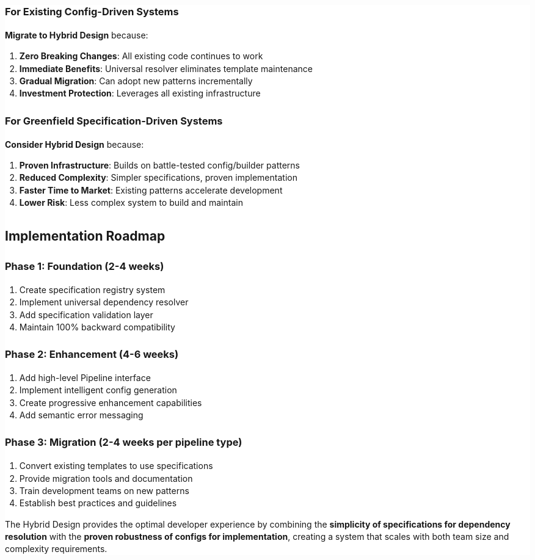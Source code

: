 ### For Existing Config-Driven Systems
**Migrate to Hybrid Design** because:
1. **Zero Breaking Changes**: All existing code continues to work
2. **Immediate Benefits**: Universal resolver eliminates template maintenance
3. **Gradual Migration**: Can adopt new patterns incrementally
4. **Investment Protection**: Leverages all existing infrastructure

### For Greenfield Specification-Driven Systems
**Consider Hybrid Design** because:
1. **Proven Infrastructure**: Builds on battle-tested config/builder patterns
2. **Reduced Complexity**: Simpler specifications, proven implementation
3. **Faster Time to Market**: Existing patterns accelerate development
4. **Lower Risk**: Less complex system to build and maintain

## Implementation Roadmap

### Phase 1: Foundation (2-4 weeks)
1. Create specification registry system
2. Implement universal dependency resolver
3. Add specification validation layer
4. Maintain 100% backward compatibility

### Phase 2: Enhancement (4-6 weeks)
1. Add high-level Pipeline interface
2. Implement intelligent config generation
3. Create progressive enhancement capabilities
4. Add semantic error messaging

### Phase 3: Migration (2-4 weeks per pipeline type)
1. Convert existing templates to use specifications
2. Provide migration tools and documentation
3. Train development teams on new patterns
4. Establish best practices and guidelines

The Hybrid Design provides the optimal developer experience by combining the **simplicity of specifications for dependency resolution** with the **proven robustness of configs for implementation**, creating a system that scales with both team size and complexity requirements.
